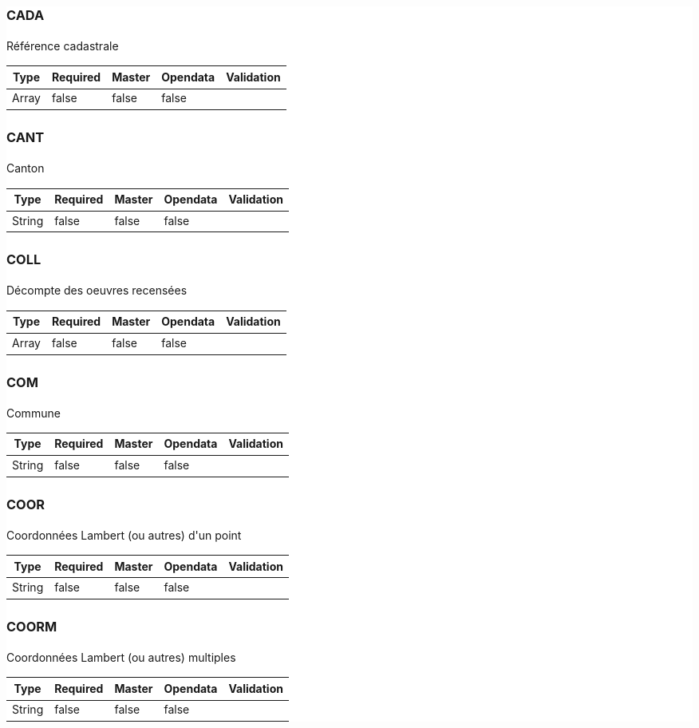 ### CADA
Référence cadastrale




|Type|Required|Master|Opendata|Validation|
|----|--------|------|--------|------|
|Array|false|false|false||

### CANT
Canton




|Type|Required|Master|Opendata|Validation|
|----|--------|------|--------|------|
|String|false|false|false||

### COLL
Décompte des oeuvres recensées




|Type|Required|Master|Opendata|Validation|
|----|--------|------|--------|------|
|Array|false|false|false||

### COM
Commune




|Type|Required|Master|Opendata|Validation|
|----|--------|------|--------|------|
|String|false|false|false||

### COOR
Coordonnées Lambert (ou autres) d'un point




|Type|Required|Master|Opendata|Validation|
|----|--------|------|--------|------|
|String|false|false|false||

### COORM
Coordonnées Lambert (ou autres) multiples




|Type|Required|Master|Opendata|Validation|
|----|--------|------|--------|------|
|String|false|false|false||
